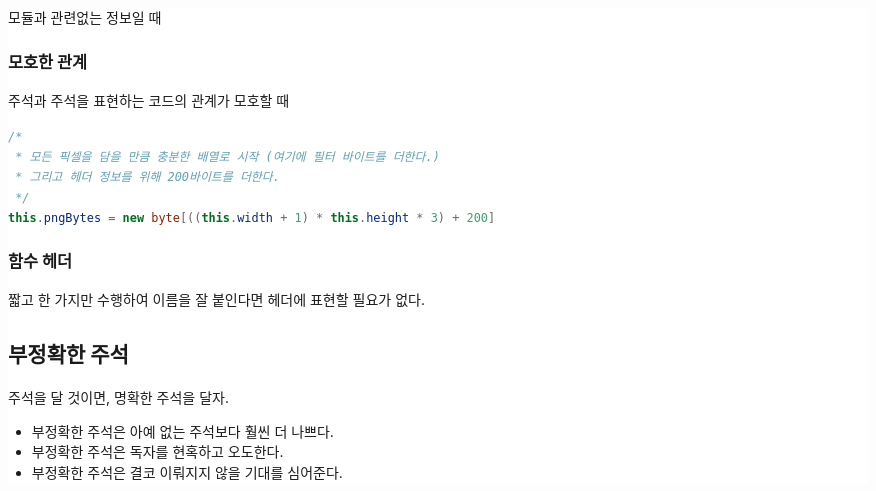 모듈과 관련없는 정보일 때



### 모호한 관계

주석과 주석을 표현하는 코드의 관계가 모호할 때

```java
/*
 * 모든 픽셀을 담을 만큼 충분한 배열로 시작 (여기에 필터 바이트를 더한다.)
 * 그리고 헤더 정보를 위해 200바이트를 더한다.
 */
this.pngBytes = new byte[((this.width + 1) * this.height * 3) + 200]
```



### 함수 헤더

짧고 한 가지만 수행하여 이름을 잘 붙인다면 헤더에 표현할 필요가 없다.



## 부정확한 주석

주석을 달 것이면, 명확한 주석을 달자.

- 부정확한 주석은 아예 없는 주석보다 훨씬 더 나쁘다.
- 부정확한 주석은 독자를 현혹하고 오도한다.
- 부정확한 주석은 결코 이뤄지지 않을 기대를 심어준다.